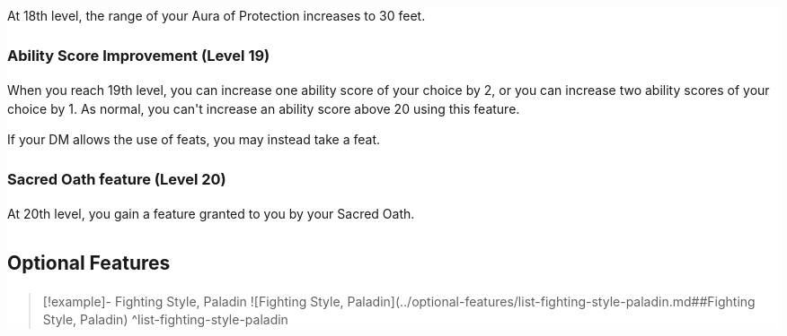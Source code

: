 At 18th level, the range of your Aura of Protection increases to 30 feet.

### Ability Score Improvement (Level 19)

When you reach 19th level, you can increase one ability score of your choice by 2, or you can increase two ability scores of your choice by 1. As normal, you can't increase an ability score above 20 using this feature.

If your DM allows the use of feats, you may instead take a feat.

### Sacred Oath feature (Level 20)

At 20th level, you gain a feature granted to you by your Sacred Oath.

## Optional Features

> [!example]- Fighting Style, Paladin
> ![Fighting Style, Paladin](../optional-features/list-fighting-style-paladin.md##Fighting Style, Paladin)
^list-fighting-style-paladin